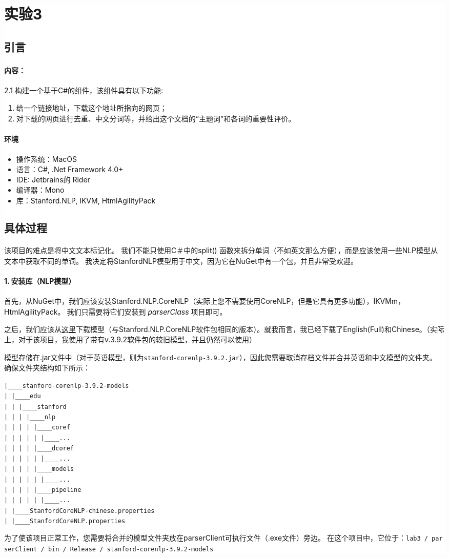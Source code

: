 # 实验3

## 引言
#### 内容：
2.1 构建一个基于C#的组件，该组件具有以下功能:

1. 给一个链接地址，下载这个地址所指向的网页；
2. 对下载的网页进行去重、中文分词等，并给出这个文档的“主题词”和各词的重要性评价。

#### 环境
 - 操作系统：MacOS
 - 语言：C#, .Net Framework 4.0+
 - IDE: Jetbrains的 Rider
 - 编译器：Mono
 - 库：Stanford.NLP, IKVM, HtmlAgilityPack


## 具体过程
该项目的难点是将中文文本标记化。 我们不能只使用C＃中的split() 函数来拆分单词（不如英文那么方便），而是应该使用一些NLP模型从文本中获取不同的单词。 我决定将StanfordNLP模型用于中文，因为它在NuGet中有一个包，并且非常受欢迎。

#### 1. 安装库（NLP模型）
首先，从NuGet中，我们应该安装Stanford.NLP.CoreNLP（实际上您不需要使用CoreNLP，但是它具有更多功能），IKVMm，HtmlAgilityPack。 我们只需要将它们安装到 _parserClass_ 项目即可。

之后，我们应该从[这里](https://github.com/stanfordnlp/CoreNLP#latest-models)下载模型（与Stanford.NLP.CoreNLP软件包相同的版本）。就我而言，我已经下载了English(Full)和Chinese。（实际上，对于该项目，我使用了带有v.3.9.2软件包的较旧模型，并且仍然可以使用）

模型存储在.jar文件中（对于英语模型，则为`stanford-corenlp-3.9.2.jar`），因此您需要取消存档文件并合并英语和中文模型的文件夹。 确保文件夹结构如下所示：

```
|____stanford-corenlp-3.9.2-models
| |____edu
| | |____stanford
| | | |____nlp
| | | | |____coref
| | | | | |____...
| | | | |____dcoref
| | | | | |____...
| | | | |____models
| | | | | |____...
| | | | |____pipeline
| | | | | |____...
| |____StanfordCoreNLP-chinese.properties
| |____StanfordCoreNLP.properties

```

为了使该项目正常工作，您需要将合并的模型文件夹放在parserClient可执行文件（.exe文件）旁边。 在这个项目中，它位于：`lab3 / parserClient / bin / Release / stanford-corenlp-3.9.2-models`
